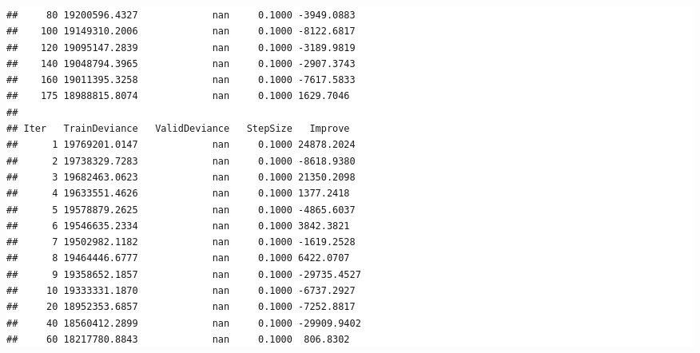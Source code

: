     ##     80 19200596.4327             nan     0.1000 -3949.0883
    ##    100 19149310.2006             nan     0.1000 -8122.6817
    ##    120 19095147.2839             nan     0.1000 -3189.9819
    ##    140 19048794.3965             nan     0.1000 -2907.3743
    ##    160 19011395.3258             nan     0.1000 -7617.5833
    ##    175 18988815.8074             nan     0.1000 1629.7046
    ## 
    ## Iter   TrainDeviance   ValidDeviance   StepSize   Improve
    ##      1 19769201.0147             nan     0.1000 24878.2024
    ##      2 19738329.7283             nan     0.1000 -8618.9380
    ##      3 19682463.0623             nan     0.1000 21350.2098
    ##      4 19633551.4626             nan     0.1000 1377.2418
    ##      5 19578879.2625             nan     0.1000 -4865.6037
    ##      6 19546635.2334             nan     0.1000 3842.3821
    ##      7 19502982.1182             nan     0.1000 -1619.2528
    ##      8 19464446.6777             nan     0.1000 6422.0707
    ##      9 19358652.1857             nan     0.1000 -29735.4527
    ##     10 19333331.1870             nan     0.1000 -6737.2927
    ##     20 18952353.6857             nan     0.1000 -7252.8817
    ##     40 18560412.2899             nan     0.1000 -29909.9402
    ##     60 18217780.8843             nan     0.1000  806.8302